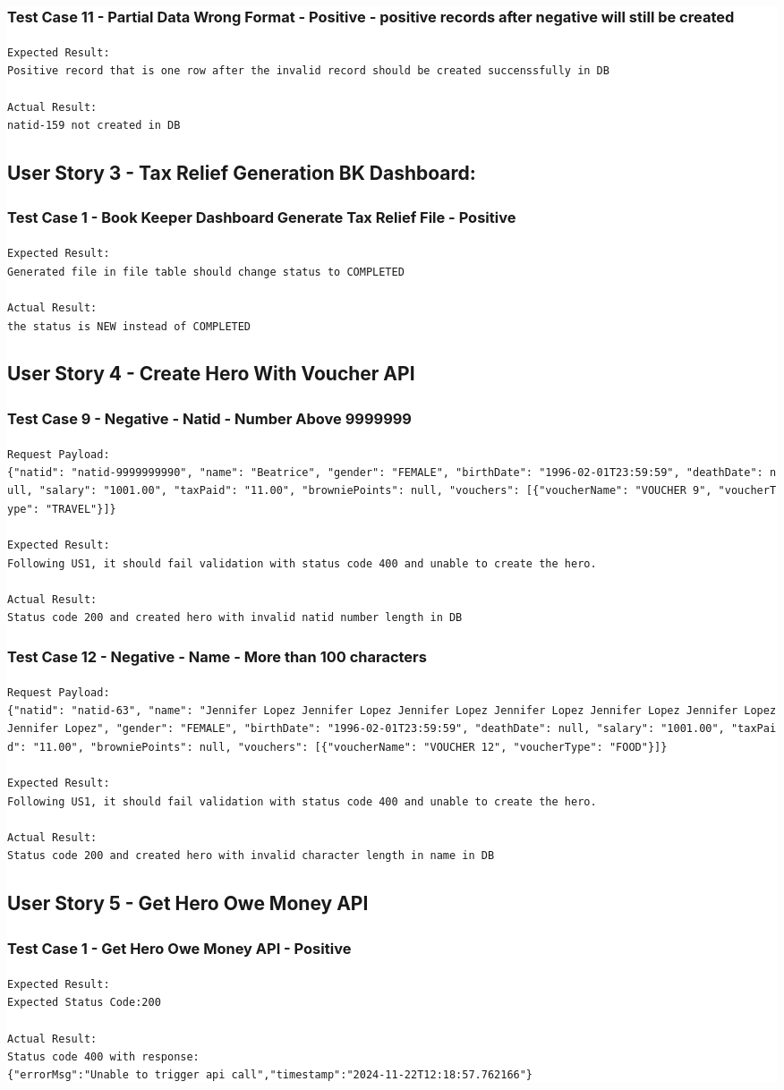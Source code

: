 ###  Test Case 11 - Partial Data Wrong Format - Positive - positive records after negative will still be created
    Expected Result:
    Positive record that is one row after the invalid record should be created succenssfully in DB
    
    Actual Result:
    natid-159 not created in DB

## User Story 3 - Tax Relief Generation BK Dashboard:
### Test Case 1 - Book Keeper Dashboard Generate Tax Relief File - Positive
    Expected Result:
    Generated file in file table should change status to COMPLETED
    
    Actual Result:
	the status is NEW instead of COMPLETED
    
## User Story 4 - Create Hero With Voucher API
### Test Case 9 - Negative - Natid - Number Above 9999999
    Request Payload:
    {"natid": "natid-9999999990", "name": "Beatrice", "gender": "FEMALE", "birthDate": "1996-02-01T23:59:59", "deathDate": null, "salary": "1001.00", "taxPaid": "11.00", "browniePoints": null, "vouchers": [{"voucherName": "VOUCHER 9", "voucherType": "TRAVEL"}]}
    
    Expected Result:
    Following US1, it should fail validation with status code 400 and unable to create the hero. 
    
    Actual Result:
	Status code 200 and created hero with invalid natid number length in DB

### Test Case 12 - Negative - Name - More than 100 characters
    Request Payload:
    {"natid": "natid-63", "name": "Jennifer Lopez Jennifer Lopez Jennifer Lopez Jennifer Lopez Jennifer Lopez Jennifer Lopez Jennifer Lopez", "gender": "FEMALE", "birthDate": "1996-02-01T23:59:59", "deathDate": null, "salary": "1001.00", "taxPaid": "11.00", "browniePoints": null, "vouchers": [{"voucherName": "VOUCHER 12", "voucherType": "FOOD"}]}
    
    Expected Result:
    Following US1, it should fail validation with status code 400 and unable to create the hero.
    
    Actual Result:
    Status code 200 and created hero with invalid character length in name in DB

## User Story 5 - Get Hero Owe Money API
### Test Case 1 - Get Hero Owe Money API - Positive
    Expected Result:
    Expected Status Code:200

    Actual Result:
	Status code 400 with response:
	{"errorMsg":"Unable to trigger api call","timestamp":"2024-11-22T12:18:57.762166"}